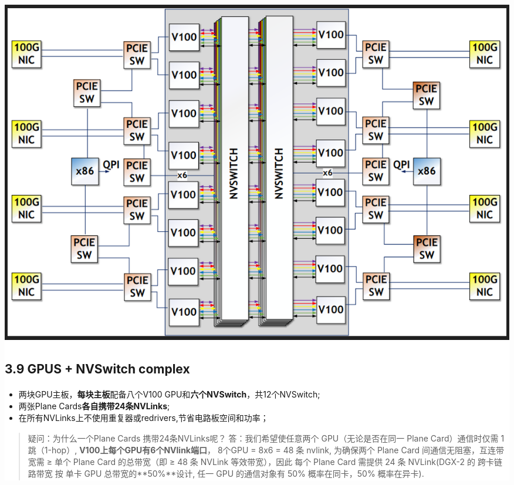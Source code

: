 ![alt text](images/image-12.png)

## 3.9 GPUS + NVSwitch complex
- 两块GPU主板，**每块主板**配备八个V100 GPU和**六个NVSwitch**，共12个NVSwitch;
- 两张Plane Cards**各自携带24条NVLinks**;
- 在所有NVLinks上不使用重复器或redrivers,节省电路板空间和功率；

> 疑问：为什么一个Plane Cards 携带24条NVLinks呢？
> 答：我们希望使任意两个 GPU（无论是否在同一 Plane Card）通信时仅需 1 跳（1-hop）, **V100上每个GPU有6个NVlink端口**， 8个GPU = 8x6 = 48 条 nvlink, 为确保两个 Plane Card 间通信无阻塞，互连带宽需 ≥ 单个 Plane Card 的总带宽（即 ≥ 48 条 NVLink 等效带宽），因此 每个 Plane Card 需提供 24 条 NVLink(DGX-2 的 跨卡链路带宽 按 单卡 GPU 总带宽的**50%**设计, 任一 GPU 的通信对象有 50% 概率在同卡，50% 概率在异卡).
